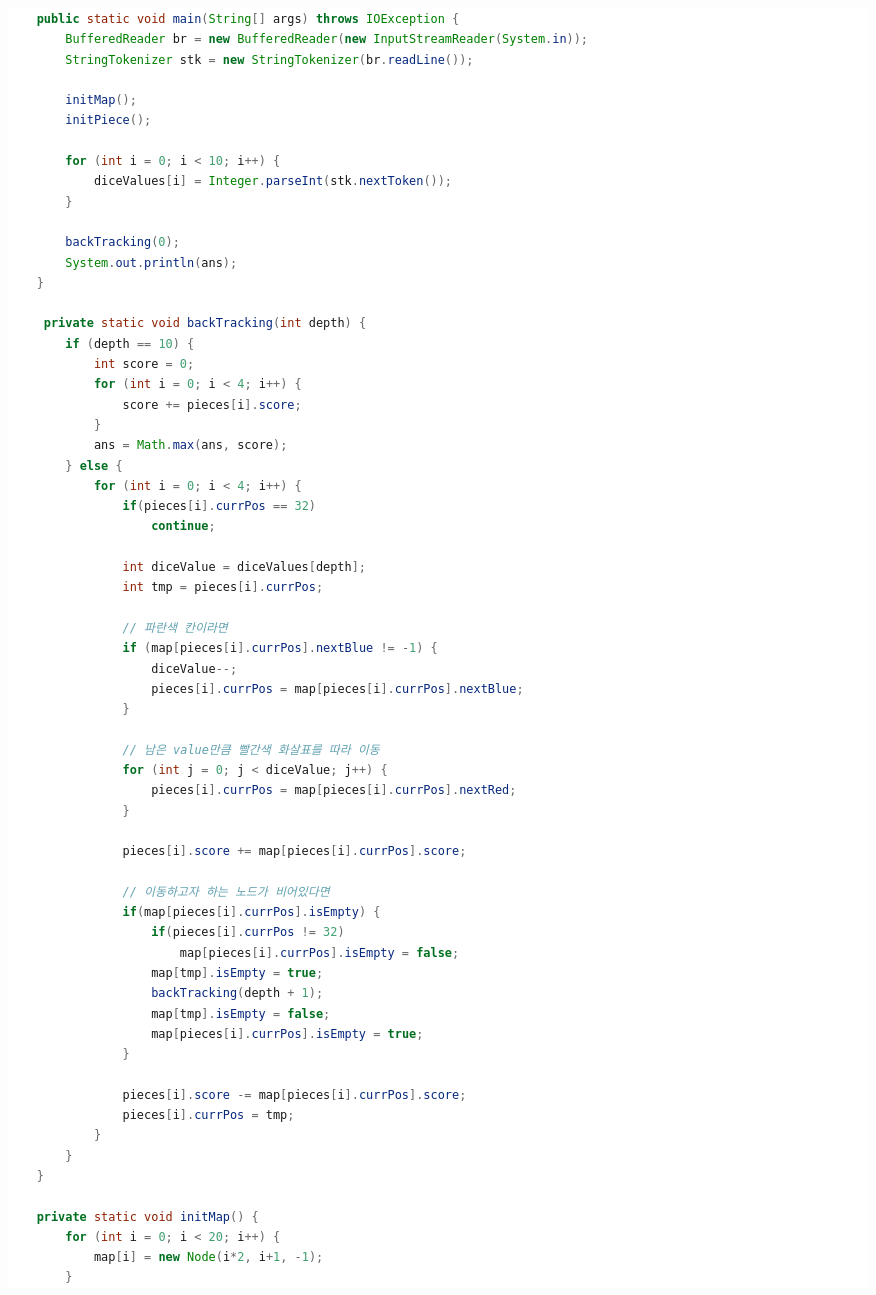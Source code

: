 ```java
    public static void main(String[] args) throws IOException {  
        BufferedReader br = new BufferedReader(new InputStreamReader(System.in));  
        StringTokenizer stk = new StringTokenizer(br.readLine());  
		
        initMap();  
        initPiece();  
		  
        for (int i = 0; i < 10; i++) {  
            diceValues[i] = Integer.parseInt(stk.nextToken());  
        }  
		
        backTracking(0);  
        System.out.println(ans);  
    }
     
     private static void backTracking(int depth) {  
        if (depth == 10) {  
            int score = 0;  
            for (int i = 0; i < 4; i++) {  
                score += pieces[i].score;  
            }  
            ans = Math.max(ans, score);  
        } else {  
            for (int i = 0; i < 4; i++) {  
                if(pieces[i].currPos == 32)  
                    continue;  
  
                int diceValue = diceValues[depth];  
                int tmp = pieces[i].currPos;  
  
                // 파란색 칸이라면  
                if (map[pieces[i].currPos].nextBlue != -1) {  
                    diceValue--;  
                    pieces[i].currPos = map[pieces[i].currPos].nextBlue;  
                }  
  
                // 남은 value만큼 빨간색 화살표를 따라 이동  
                for (int j = 0; j < diceValue; j++) {  
                    pieces[i].currPos = map[pieces[i].currPos].nextRed;  
                }  
  
                pieces[i].score += map[pieces[i].currPos].score;  
  
                // 이동하고자 하는 노드가 비어있다면  
                if(map[pieces[i].currPos].isEmpty) {  
                    if(pieces[i].currPos != 32)  
                        map[pieces[i].currPos].isEmpty = false;  
                    map[tmp].isEmpty = true;  
                    backTracking(depth + 1);  
                    map[tmp].isEmpty = false;  
                    map[pieces[i].currPos].isEmpty = true;  
                }  
  
                pieces[i].score -= map[pieces[i].currPos].score;  
                pieces[i].currPos = tmp;  
            }  
        }  
    }
    
    private static void initMap() {  
        for (int i = 0; i < 20; i++) {  
            map[i] = new Node(i*2, i+1, -1);  
        }  
```